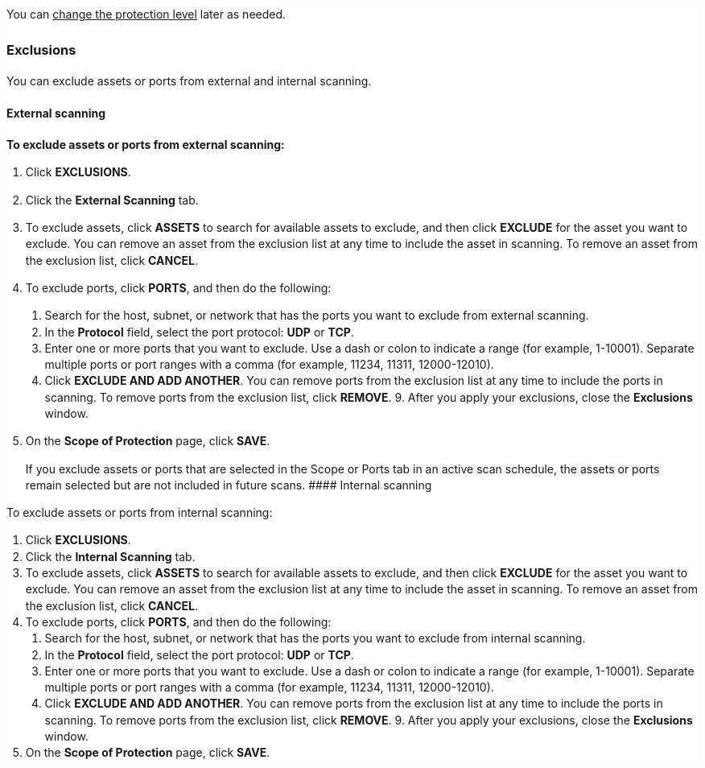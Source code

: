 You can [change the protection level](change-protection.md) later as needed.

### Exclusions

You can exclude assets or ports from external and internal scanning.

#### External scanning

**To exclude assets or ports from external scanning:**

1. Click **EXCLUSIONS**.
2. Click the **External Scanning** tab.
3. To exclude assets, click **ASSETS** to search for available assets to exclude, and then click **EXCLUDE** for the asset you want to exclude.               You can remove an asset from the exclusion list at any time to include the asset in scanning. To remove an asset from the exclusion list, click **CANCEL**.
4. To exclude ports, click **PORTS**, and then do the following:
   1. Search for the host, subnet, or network that has the ports you want to exclude from external scanning.
   2. In the **Protocol** field, select the port protocol: **UDP** or **TCP**.
   3. Enter one or more ports that you want to exclude. Use a dash or colon to indicate a range  (for example, 1-10001). Separate multiple ports or port ranges with a comma (for example, 11234, 11311, 12000-12010).
   4. Click **EXCLUDE AND ADD ANOTHER**.
      You can remove ports from the exclusion list at any time to include the ports in scanning. To remove ports from the exclusion list, click **REMOVE**.      9. After you apply your exclusions, close the **Exclusions** window.
10. On the **Scope of Protection** page, click **SAVE**.

    If you exclude assets or ports that are selected in the Scope or Ports tab in an active scan schedule, the assets or ports remain selected   but are not included in future scans.    #### Internal scanning

To exclude assets or ports from internal scanning:

1. Click **EXCLUSIONS**.
2. Click the **Internal Scanning** tab.
3. To exclude assets, click **ASSETS** to search for available assets to exclude, and then click **EXCLUDE** for the asset you want to exclude.                 You can remove an asset from the exclusion list at any time to include the asset in scanning. To remove an asset from the exclusion list, click **CANCEL**.
4. To exclude ports, click **PORTS**, and then do the following:
   1. Search for the host, subnet, or network that has the ports you want to exclude from internal scanning.
   2. In the **Protocol** field, select the port protocol: **UDP** or **TCP**.
   3. Enter one or more ports that you want to exclude. Use a dash or colon to indicate a range  (for example, 1-10001). Separate multiple ports or port ranges with a comma (for example, 11234, 11311, 12000-12010).
   4. Click **EXCLUDE AND ADD ANOTHER**.
      You can remove ports from the exclusion list at any time to include the ports in scanning. To remove ports from the exclusion list, click **REMOVE**.      9. After you apply your exclusions, close the **Exclusions** window.
10. On the **Scope of Protection** page, click **SAVE**.
